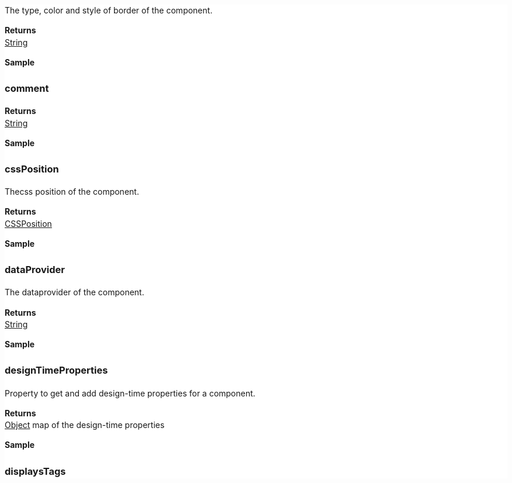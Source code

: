 The type, color and style of border of the component.

**Returns**\
[String](../../JSLib/String.md) 


**Sample**

```javascript

```
### comment



**Returns**\
[String](../../JSLib/String.md) 


**Sample**

```javascript

```
### cssPosition

Thecss position of the component.

**Returns**\
[CSSPosition](../../Application/CSSPosition.md) 


**Sample**

```javascript

```
### dataProvider

The dataprovider of the component.

**Returns**\
[String](../../JSLib/String.md) 


**Sample**

```javascript

```
### designTimeProperties

Property to get and add design-time properties for a component.

**Returns**\
[Object](../../JSLib/Object.md) map of the design-time properties


**Sample**

```javascript

```
### displaysTags

